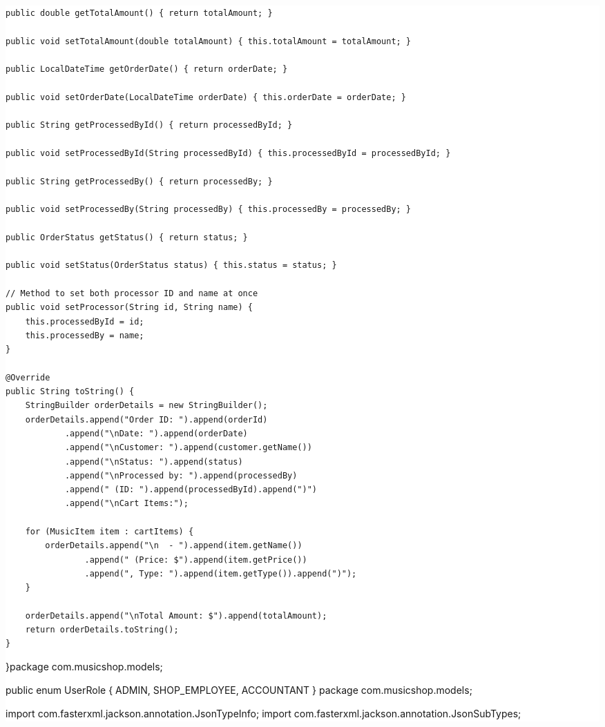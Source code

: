     public double getTotalAmount() { return totalAmount; }

    public void setTotalAmount(double totalAmount) { this.totalAmount = totalAmount; }

    public LocalDateTime getOrderDate() { return orderDate; }

    public void setOrderDate(LocalDateTime orderDate) { this.orderDate = orderDate; }

    public String getProcessedById() { return processedById; }

    public void setProcessedById(String processedById) { this.processedById = processedById; }

    public String getProcessedBy() { return processedBy; }

    public void setProcessedBy(String processedBy) { this.processedBy = processedBy; }

    public OrderStatus getStatus() { return status; }

    public void setStatus(OrderStatus status) { this.status = status; }

    // Method to set both processor ID and name at once
    public void setProcessor(String id, String name) {
        this.processedById = id;
        this.processedBy = name;
    }

    @Override
    public String toString() {
        StringBuilder orderDetails = new StringBuilder();
        orderDetails.append("Order ID: ").append(orderId)
                .append("\nDate: ").append(orderDate)
                .append("\nCustomer: ").append(customer.getName())
                .append("\nStatus: ").append(status)
                .append("\nProcessed by: ").append(processedBy)
                .append(" (ID: ").append(processedById).append(")")
                .append("\nCart Items:");

        for (MusicItem item : cartItems) {
            orderDetails.append("\n  - ").append(item.getName())
                    .append(" (Price: $").append(item.getPrice())
                    .append(", Type: ").append(item.getType()).append(")");
        }

        orderDetails.append("\nTotal Amount: $").append(totalAmount);
        return orderDetails.toString();
    }
}package com.musicshop.models;

public enum UserRole {
    ADMIN,
    SHOP_EMPLOYEE,
    ACCOUNTANT
}
package com.musicshop.models;

import com.fasterxml.jackson.annotation.JsonTypeInfo;
import com.fasterxml.jackson.annotation.JsonSubTypes;
